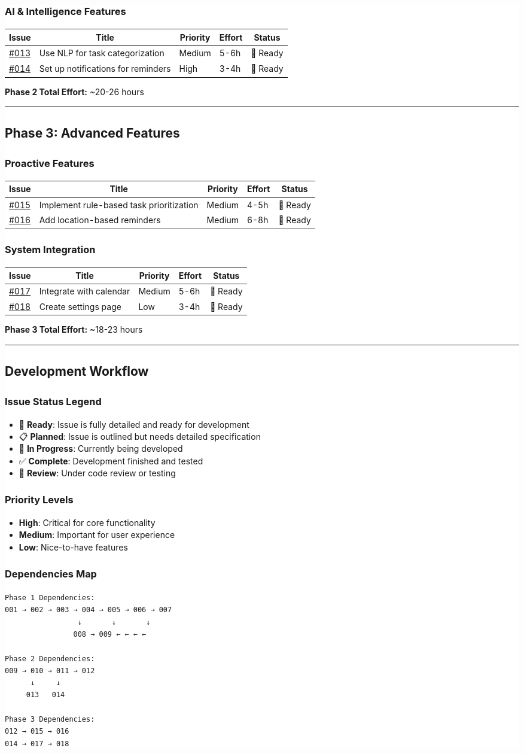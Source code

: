 ### AI & Intelligence Features
| Issue | Title | Priority | Effort | Status |
|-------|-------|----------|---------|---------|
| [#013](013-use-nlp-task-categorization.md) | Use NLP for task categorization | Medium | 5-6h | 📝 Ready |
| [#014](014-setup-notifications-reminders.md) | Set up notifications for reminders | High | 3-4h | 📝 Ready |

**Phase 2 Total Effort:** ~20-26 hours

---

## Phase 3: Advanced Features

### Proactive Features
| Issue | Title | Priority | Effort | Status |
|-------|-------|----------|---------|---------|
| [#015](015-implement-rule-based-prioritization.md) | Implement rule-based task prioritization | Medium | 4-5h | 📝 Ready |
| [#016](016-add-location-based-reminders.md) | Add location-based reminders | Medium | 6-8h | 📝 Ready |

### System Integration
| Issue | Title | Priority | Effort | Status |
|-------|-------|----------|---------|---------|
| [#017](017-integrate-with-calendar.md) | Integrate with calendar | Medium | 5-6h | 📝 Ready |
| [#018](018-create-settings-page.md) | Create settings page | Low | 3-4h | 📝 Ready |

**Phase 3 Total Effort:** ~18-23 hours

---

## Development Workflow

### Issue Status Legend
- 📝 **Ready**: Issue is fully detailed and ready for development
- 📋 **Planned**: Issue is outlined but needs detailed specification
- 🚧 **In Progress**: Currently being developed
- ✅ **Complete**: Development finished and tested
- 🔄 **Review**: Under code review or testing

### Priority Levels
- **High**: Critical for core functionality
- **Medium**: Important for user experience
- **Low**: Nice-to-have features

### Dependencies Map

```
Phase 1 Dependencies:
001 → 002 → 003 → 004 → 005 → 006 → 007
                 ↓       ↓       ↓
                008 → 009 ← ← ← ←

Phase 2 Dependencies:
009 → 010 → 011 → 012
      ↓     ↓
     013   014

Phase 3 Dependencies:
012 → 015 → 016
014 → 017 → 018
```